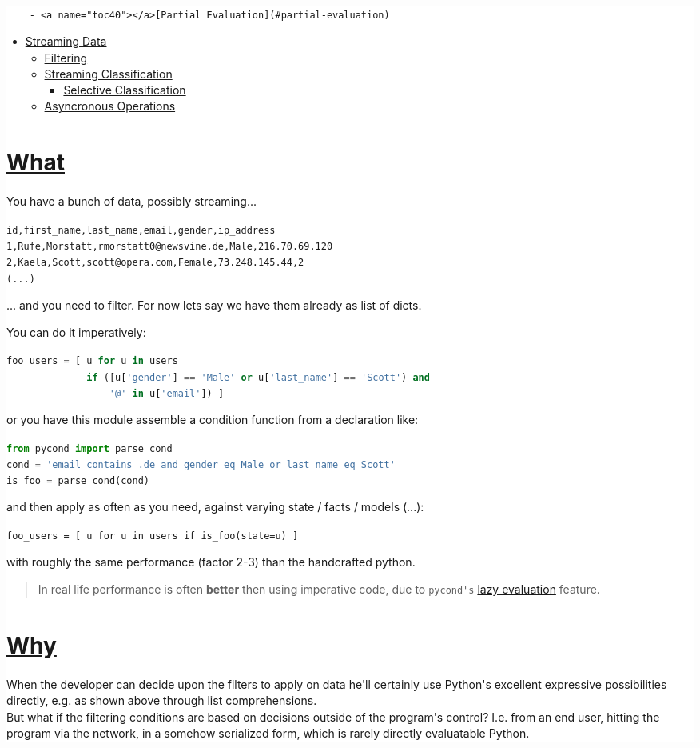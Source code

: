         - <a name="toc40"></a>[Partial Evaluation](#partial-evaluation)
- <a name="toc41"></a>[Streaming Data](#streaming-data)
    - <a name="toc42"></a>[Filtering](#filtering)
    - <a name="toc43"></a>[Streaming Classification](#streaming-classification)
        - <a name="toc44"></a>[Selective Classification](#selective-classification)
    - <a name="toc45"></a>[Asyncronous Operations](#asyncronous-operations)




# <a href="#toc1">What</a>

You have a bunch of data, possibly streaming...

```csv
id,first_name,last_name,email,gender,ip_address
1,Rufe,Morstatt,rmorstatt0@newsvine.de,Male,216.70.69.120
2,Kaela,Scott,scott@opera.com,Female,73.248.145.44,2
(...)
```

... and you need to filter. For now lets say we have them already as list of dicts.

You can do it imperatively:

```python
foo_users = [ u for u in users
              if ([u['gender'] == 'Male' or u['last_name'] == 'Scott') and
                  '@' in u['email']) ]
```

or you have this module assemble a condition function from a declaration like:

```python
from pycond import parse_cond
cond = 'email contains .de and gender eq Male or last_name eq Scott'
is_foo = parse_cond(cond)
```

and then apply as often as you need, against varying state / facts / models (...):

```
foo_users = [ u for u in users if is_foo(state=u) ]
```

with roughly the same performance (factor 2-3) than the handcrafted python.

> In real life performance is often **better** then using imperative code, due to
`pycond's` [lazy evaluation](#context-on-demand-and-lazy-evaluation) feature. 

# <a href="#toc2">Why</a>

When the developer can decide upon the filters to apply on data he'll certainly
use Python's excellent expressive possibilities directly, e.g. as shown above
through list comprehensions.   
But what if the filtering conditions are based on decisions outside of the program's
control? I.e. from an end user, hitting the program via the network, in a somehow serialized form, which is rarely directly evaluatable Python.


[blacksvg]: https://img.shields.io/badge/code%20style-black-000000.svg
[black]: https://github.com/ambv/black
[pypisvg]: https://img.shields.io/pypi/v/pycond.svg
[pypi]: https://badge.fury.io/py/pycond
[pycond.py#186]: https://github.com/axiros/pycond/blob/6905fb3ab861c560962ab341685a58271677d0b0/pycond.py#L186
[pycond.py#583]: https://github.com/axiros/pycond/blob/6905fb3ab861c560962ab341685a58271677d0b0/pycond.py#L583